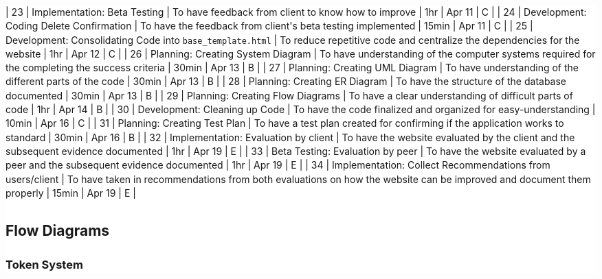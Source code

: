 | 23      | Implementation: Beta Testing                              | To have feedback from client to know how to improve                                                                 | 1hr           | Apr 11                 | C         |
| 24      | Development: Coding Delete Confirmation                   | To have the feedback from client's beta testing implemented                                                         | 15min         | Apr 11                 | C         |
| 25      | Development: Consolidating Code into `base_template.html` | To reduce repetitive code and centralize the dependencies for the website                                           | 1hr           | Apr 12                 | C         |
| 26      | Planning: Creating System Diagram                         | To have understanding of the computer systems required for the completing the success criteria                      | 30min         | Apr 13                 | B         |
| 27      | Planning: Creating UML Diagram                            | To have understanding of the different parts of the code                                                            | 30min         | Apr 13                 | B         |
| 28      | Planning: Creating ER Diagram                             | To have the structure of the database documented                                                                    | 30min         | Apr 13                 | B         |
| 29      | Planning: Creating Flow Diagrams                          | To have a clear understanding of difficult parts of code                                                            | 1hr           | Apr 14                 | B         |
| 30      | Development: Cleaning up Code                             | To have the code finalized and organized for easy-understanding                                                     | 10min         | Apr 16                 | C         |
| 31      | Planning: Creating Test Plan                              | To have a test plan created for confirming if the application works to standard                                     | 30min         | Apr 16                 | B         |
| 32      | Implementation: Evaluation by client                      | To have the website evaluated by the client and the subsequent evidence documented                                  | 1hr           | Apr 19                 | E         |
| 33      | Beta Testing: Evaluation by peer                          | To have the website evaluated by a peer and the subsequent evidence documented                                      | 1hr           | Apr 19                 | E         |
| 34      | Implementation: Collect Recommendations from users/client | To have taken in recommendations from both evaluations on how the website can be improved and document them properly | 15min         | Apr 19                 | E         |

## Flow Diagrams

### Token System

